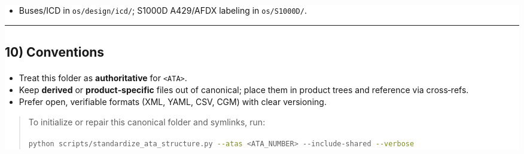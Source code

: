   * Buses/ICD in `os/design/icd/`; S1000D A429/AFDX labeling in `os/S1000D/`.

---

## 10) Conventions

* Treat this folder as **authoritative** for `<ATA>`.
* Keep **derived** or **product‑specific** files out of canonical; place them in product trees and reference via cross‑refs.
* Prefer open, verifiable formats (XML, YAML, CSV, CGM) with clear versioning.

> To initialize or repair this canonical folder and symlinks, run:
>
> ```bash
> python scripts/standardize_ata_structure.py --atas <ATA_NUMBER> --include-shared --verbose
> ```
